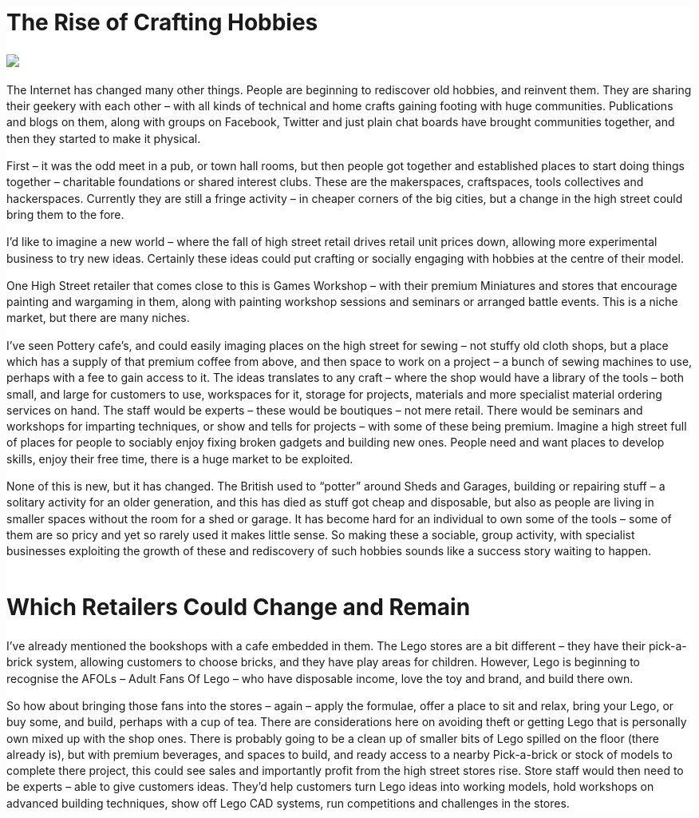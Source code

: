 # The Rise of Crafting Hobbies

![](hackspace-charlotte.jpg)

The Internet has changed many other things. People are beginning to rediscover old hobbies, and reinvent them. They are sharing their geekery with each other – with all kinds of technical and home crafts gaining footing with huge communities. Publications and blogs on them, along with groups on Facebook, Twitter and just plain chat boards have brought communities together, and then they started to make it physical.

First – it was the odd meet in a pub, or town hall rooms, but then people got together and established places to start doing things together – charitable foundations or shared interest clubs. These are the makerspaces, craftspaces, tools collectives and hackerspaces. Currently they are still a fringe activity – in cheaper corners of the big cities, but a change in the high street could bring them to the fore.

I’d like to imagine a new world – where the fall of high street retail drives retail unit prices down, allowing more experimental business to try new ideas. Certainly these ideas could put crafting or socially engaging with hobbies at the centre of their model.

One High Street retailer that comes close to this is Games Workshop – with their premium Miniatures and stores that encourage painting and wargaming in them, along with painting workshop sessions and seminars or arranged battle events. This is a niche market, but there are many niches.

I’ve seen Pottery cafe’s, and could easily imaging places on the high street for sewing – not stuffy old cloth shops, but a place which has a supply of that premium coffee from above, and then space to work on a project – a bunch of sewing machines to use, perhaps with a fee to gain access to it. The ideas translates to any craft – where the shop would have a library of the tools – both small, and large for customers to use, workspaces for it, storage for projects, materials and more specialist material ordering services on hand. The staff would be experts – these would be boutiques – not mere retail. There would be seminars and workshops for imparting techniques, or show and tells for projects – with some of these being premium. Imagine a high street full of places for people to sociably enjoy fixing broken gadgets and building new ones. People need and want places to develop skills, enjoy their free time, there is a huge market to be exploited.

None of this is new, but it has changed. The British used to “potter” around Sheds and Garages, building or repairing stuff – a solitary activity for an older generation, and this has died as stuff got cheap and disposable, but also as people are living in smaller spaces without the room for a shed or garage. It has become hard for an individual to own some of the tools – some of them are so pricy and yet so rarely used it makes little sense. So making these a sociable, group activity, with specialist businesses exploiting the growth of these and rediscovery of such hobbies sounds like a success story waiting to happen.

# Which Retailers Could Change and Remain
I’ve already mentioned the bookshops with a cafe embedded in them. The Lego stores are a bit different – they have their pick-a-brick system, allowing customers to choose bricks, and they have play areas for children. However, Lego is beginning to recognise the AFOLs – Adult Fans Of Lego – who have disposable income, love the toy and brand, and build there own.

So how about bringing those fans into the stores – again – apply the formulae, offer a place to sit and relax, bring your Lego, or buy some, and build, perhaps with a cup of tea. There are considerations here on avoiding theft or getting Lego that is personally own mixed up with the shop ones. There is probably going to be a clean up of smaller bits of Lego spilled on the floor (there already is), but with premium beverages, and spaces to build, and ready access to a nearby Pick-a-brick or stock of models to complete there project, this could see sales and importantly profit from the high street stores rise. Store staff would then need to be experts – able to give customers ideas. They’d help customers turn Lego ideas into working models, hold workshops on advanced building techniques, show off Lego CAD systems, run competitions and challenges in the stores.
